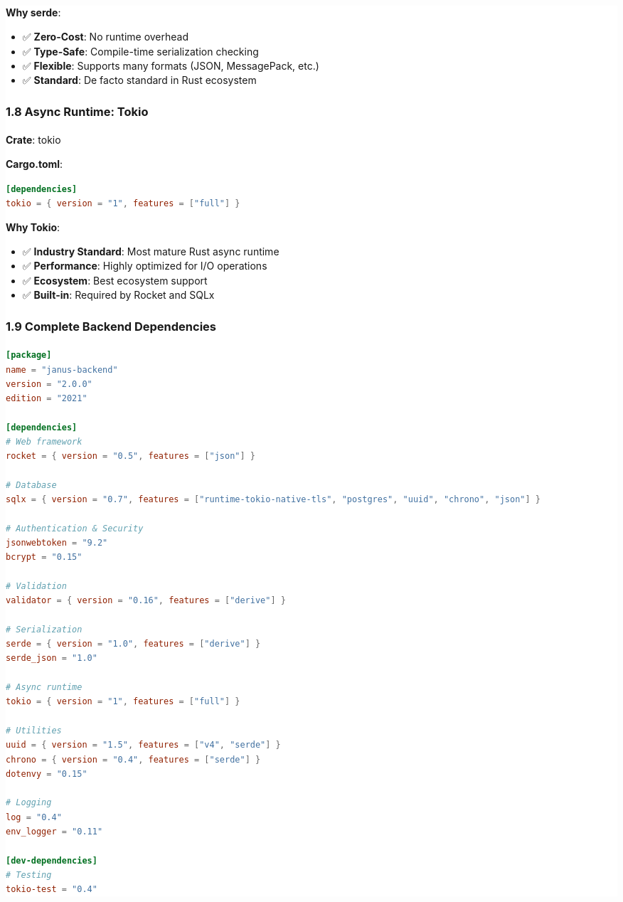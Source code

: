 **Why serde**:
- ✅ **Zero-Cost**: No runtime overhead
- ✅ **Type-Safe**: Compile-time serialization checking
- ✅ **Flexible**: Supports many formats (JSON, MessagePack, etc.)
- ✅ **Standard**: De facto standard in Rust ecosystem

### 1.8 Async Runtime: Tokio

**Crate**: tokio

**Cargo.toml**:
```toml
[dependencies]
tokio = { version = "1", features = ["full"] }
```

**Why Tokio**:
- ✅ **Industry Standard**: Most mature Rust async runtime
- ✅ **Performance**: Highly optimized for I/O operations
- ✅ **Ecosystem**: Best ecosystem support
- ✅ **Built-in**: Required by Rocket and SQLx

### 1.9 Complete Backend Dependencies

```toml
[package]
name = "janus-backend"
version = "2.0.0"
edition = "2021"

[dependencies]
# Web framework
rocket = { version = "0.5", features = ["json"] }

# Database
sqlx = { version = "0.7", features = ["runtime-tokio-native-tls", "postgres", "uuid", "chrono", "json"] }

# Authentication & Security
jsonwebtoken = "9.2"
bcrypt = "0.15"

# Validation
validator = { version = "0.16", features = ["derive"] }

# Serialization
serde = { version = "1.0", features = ["derive"] }
serde_json = "1.0"

# Async runtime
tokio = { version = "1", features = ["full"] }

# Utilities
uuid = { version = "1.5", features = ["v4", "serde"] }
chrono = { version = "0.4", features = ["serde"] }
dotenvy = "0.15"

# Logging
log = "0.4"
env_logger = "0.11"

[dev-dependencies]
# Testing
tokio-test = "0.4"
```
